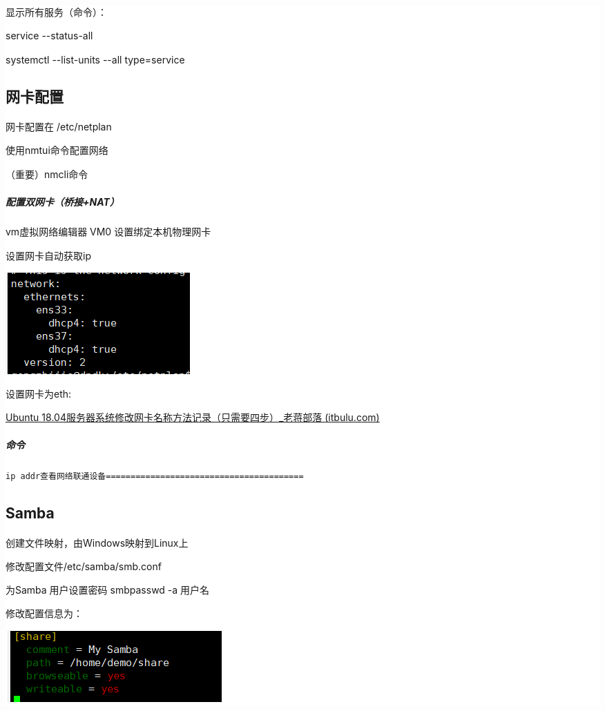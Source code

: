 显示所有服务（命令）：

service --status-all

systemctl --list-units --all type=service

## 网卡配置

网卡配置在 /etc/netplan

使用nmtui命令配置网络

（重要）nmcli命令

##### 配置双网卡（桥接+NAT）

vm虚拟网络编辑器 VM0 设置绑定本机物理网卡

设置网卡自动获取ip

![image-20230511210503710](images/image-20230511210503710.png)

设置网卡为eth:

[Ubuntu 18.04服务器系统修改网卡名称方法记录（只需要四步）_老蒋部落 (itbulu.com)](https://www.itbulu.com/ubuntu-changegrub.html)

##### 命令

```
ip addr查看网络联通设备========================================                                                                                                                                                    
```

## Samba

创建文件映射，由Windows映射到Linux上

修改配置文件/etc/samba/smb.conf

为Samba 用户设置密码 smbpasswd -a 用户名

修改配置信息为：

![image-20230218214359997](images/image-20230218214359997.png)
